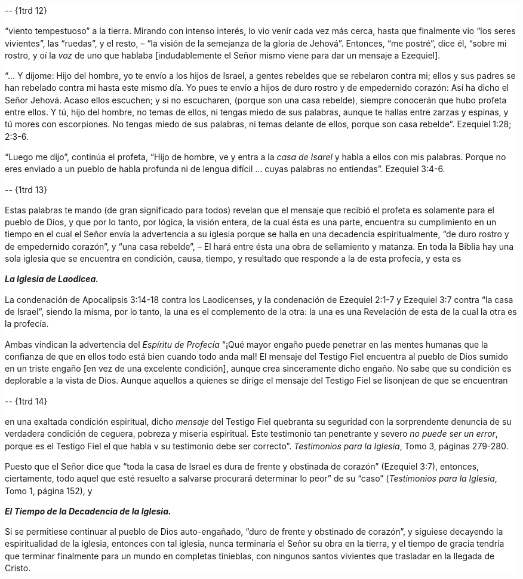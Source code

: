  -- {1trd 12}   
  
  “viento tempestuoso” a la tierra. Mirando con intenso interés, lo vio venir cada vez más cerca, hasta que finalmente vio “los seres vivientes”, las “ruedas”, y el resto, – “la visión de la semejanza de la gloria de Jehová”. Entonces, “me postré”, dice él, “sobre mi rostro, y oí la _voz_ de uno que hablaba [indudablemente el Señor mismo viene para dar un mensaje a Ezequiel].

“… Y díjome: Hijo del hombre, yo te envío a los hijos de Israel, a gentes rebeldes que se rebelaron contra mi; ellos y sus padres se han rebelado contra mi hasta este mismo día. Yo pues te envío a hijos de duro rostro y de empedernido corazón: Así ha dicho el Señor Jehová. Acaso ellos escuchen; y si no escucharen, (porque son una casa rebelde), siempre conocerán que hubo profeta entre ellos. Y tú, hijo del hombre, no temas de ellos, ni tengas miedo de sus palabras, aunque te hallas entre zarzas y espinas, y tú mores con escorpiones. No tengas miedo de sus palabras, ni temas delante de ellos, porque son casa rebelde”. Ezequiel 1:28; 2:3-6.

“Luego me dijo”, continúa el profeta, “Hijo de hombre, ve y entra a la _casa de Isarel_ y habla a ellos con mis palabras. Porque no eres enviado a un pueblo de habla profunda ni de lengua difícil … cuyas palabras no entiendas”. Ezequiel 3:4-6.

 -- {1trd 13}   
  
  Estas palabras te mando (de gran significado para todos) revelan que el mensaje que recibió el profeta es solamente para el pueblo de Dios, y que por lo tanto, por lógica, la visión entera, de la cual ésta es una parte, encuentra su cumplimiento en un tiempo en el cual el Señor envía la advertencia a su iglesia porque se halla en una decadencia espiritualmente, “de duro rostro y de empedernido corazón”, y “una casa rebelde”, – El hará entre ésta una obra de sellamiento y matanza. En toda la Biblia hay una sola iglesia que se encuentra en condición, causa, tiempo, y resultado que responde a la de esta profecía, y esta es

**_La Iglesia de Laodicea._**

La condenación de Apocalipsis 3:14-18 contra los Laodicenses, y la condenación de Ezequiel 2:1-7 y Ezequiel 3:7 contra “la casa de Israel”, siendo la misma, por lo tanto, la una es el complemento de la otra: la una es una Revelación de esta de la cual la otra es la profecía.

Ambas vindican la advertencia del _Espíritu de Profecía_ “¡Qué mayor engaño puede penetrar en las mentes humanas que la confianza de que en ellos todo está bien cuando todo anda mal! El mensaje del Testigo Fiel encuentra al pueblo de Dios sumido en un triste engaño [en vez de una excelente condición], aunque crea sinceramente dicho engaño. No sabe que su condición es deplorable a la vista de Dios. Aunque aquellos a quienes se dirige el mensaje del Testigo Fiel se lisonjean de que se encuentran

 -- {1trd 14}   
  
  en una exaltada condición espiritual, dicho _mensaje_ del Testigo Fiel quebranta su seguridad con la sorprendente denuncia de su verdadera condición de ceguera, pobreza y miseria espiritual. Este testimonio tan penetrante y severo _no puede ser un error_, porque es el Testigo Fiel el que habla v su testimonio debe ser correcto”. _Testimonios para la Iglesia_, Tomo 3, páginas 279-280.

Puesto que el Señor dice que “toda la casa de Israel es dura de frente y obstinada de corazón” (Ezequiel 3:7), entonces, ciertamente, todo aquel que esté resuelto a salvarse procurará determinar lo peor” de su “caso” (_Testimonios para la Iglesia_, Tomo 1, página 152), y

**_El Tiempo de la Decadencia de la Iglesia._**

Si se permitiese continuar al pueblo de Dios auto-engañado, “duro de frente y obstinado de corazón”, y siguiese decayendo la espiritualidad de la iglesia, entonces con tal iglesia, nunca terminaría el Señor su obra en la tierra, y el tiempo de gracia tendría que terminar finalmente para un mundo en completas tinieblas, con ningunos santos vivientes que trasladar en la llegada de Cristo.
